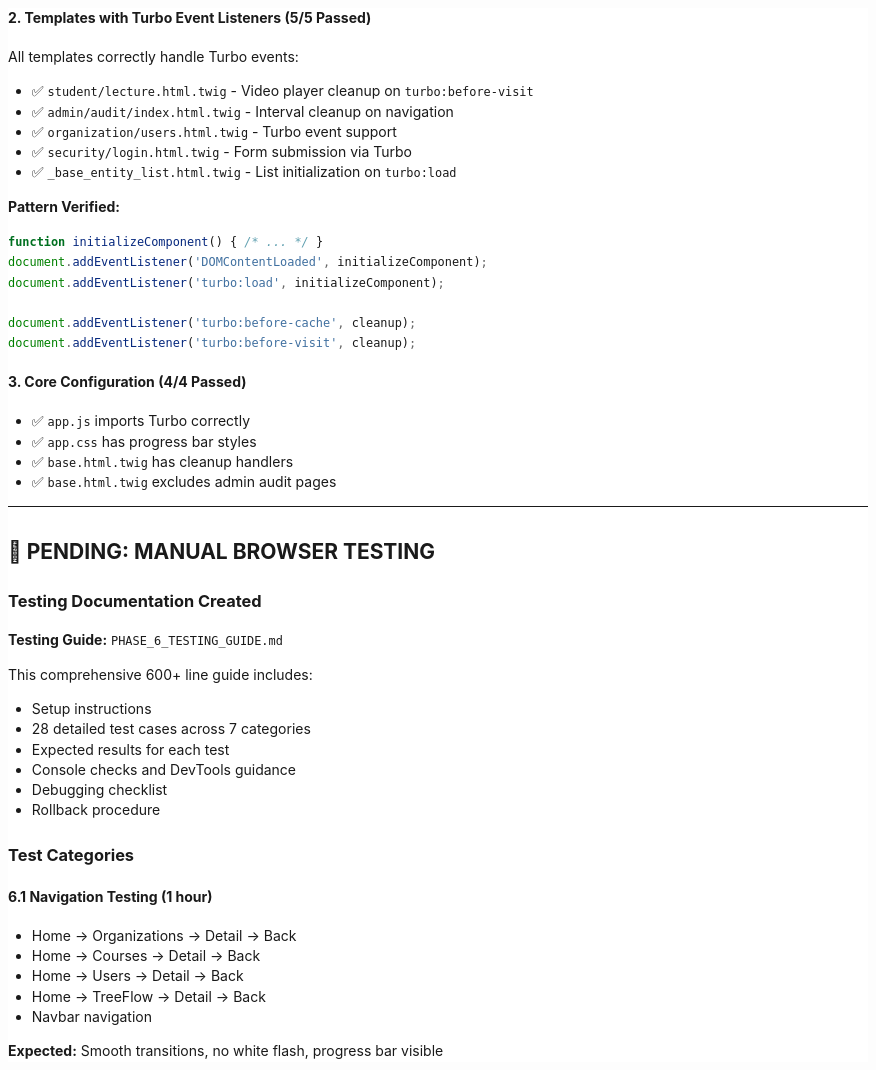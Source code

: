 #### 2. Templates with Turbo Event Listeners (5/5 Passed)

All templates correctly handle Turbo events:

- ✅ `student/lecture.html.twig` - Video player cleanup on `turbo:before-visit`
- ✅ `admin/audit/index.html.twig` - Interval cleanup on navigation
- ✅ `organization/users.html.twig` - Turbo event support
- ✅ `security/login.html.twig` - Form submission via Turbo
- ✅ `_base_entity_list.html.twig` - List initialization on `turbo:load`

**Pattern Verified:**
```javascript
function initializeComponent() { /* ... */ }
document.addEventListener('DOMContentLoaded', initializeComponent);
document.addEventListener('turbo:load', initializeComponent);

document.addEventListener('turbo:before-cache', cleanup);
document.addEventListener('turbo:before-visit', cleanup);
```

#### 3. Core Configuration (4/4 Passed)

- ✅ `app.js` imports Turbo correctly
- ✅ `app.css` has progress bar styles
- ✅ `base.html.twig` has cleanup handlers
- ✅ `base.html.twig` excludes admin audit pages

---

## 🔄 PENDING: MANUAL BROWSER TESTING

### Testing Documentation Created

**Testing Guide:** `PHASE_6_TESTING_GUIDE.md`

This comprehensive 600+ line guide includes:
- Setup instructions
- 28 detailed test cases across 7 categories
- Expected results for each test
- Console checks and DevTools guidance
- Debugging checklist
- Rollback procedure

### Test Categories

#### 6.1 Navigation Testing (1 hour)
- Home → Organizations → Detail → Back
- Home → Courses → Detail → Back
- Home → Users → Detail → Back
- Home → TreeFlow → Detail → Back
- Navbar navigation

**Expected:** Smooth transitions, no white flash, progress bar visible
